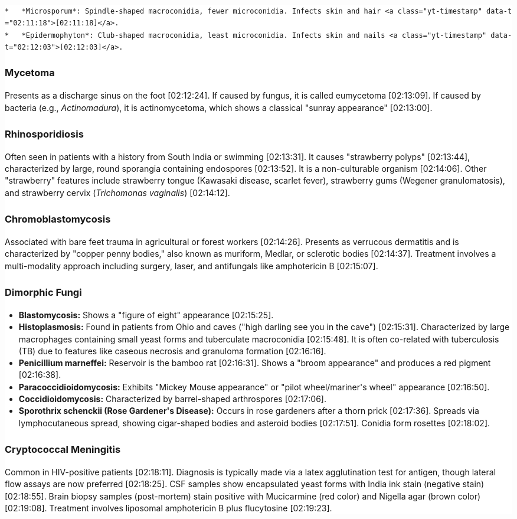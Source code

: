     *   *Microsporum*: Spindle-shaped macroconidia, fewer microconidia. Infects skin and hair <a class="yt-timestamp" data-t="02:11:18">[02:11:18]</a>.
    *   *Epidermophyton*: Club-shaped macroconidia, least microconidia. Infects skin and nails <a class="yt-timestamp" data-t="02:12:03">[02:12:03]</a>.

### Mycetoma
Presents as a discharge sinus on the foot <a class="yt-timestamp" data-t="02:12:24">[02:12:24]</a>. If caused by fungus, it is called eumycetoma <a class="yt-timestamp" data-t="02:13:09">[02:13:09]</a>. If caused by bacteria (e.g., *Actinomadura*), it is actinomycetoma, which shows a classical "sunray appearance" <a class="yt-timestamp" data-t="02:13:00">[02:13:00]</a>.

### Rhinosporidiosis
Often seen in patients with a history from South India or swimming <a class="yt-timestamp" data-t="02:13:31">[02:13:31]</a>. It causes "strawberry polyps" <a class="yt-timestamp" data-t="02:13:44">[02:13:44]</a>, characterized by large, round sporangia containing endospores <a class="yt-timestamp" data-t="02:13:52">[02:13:52]</a>. It is a non-culturable organism <a class="yt-timestamp" data-t="02:14:06">[02:14:06]</a>. Other "strawberry" features include strawberry tongue (Kawasaki disease, scarlet fever), strawberry gums (Wegener granulomatosis), and strawberry cervix (*Trichomonas vaginalis*) <a class="yt-timestamp" data-t="02:14:12">[02:14:12]</a>.

### Chromoblastomycosis
Associated with bare feet trauma in agricultural or forest workers <a class="yt-timestamp" data-t="02:14:26">[02:14:26]</a>. Presents as verrucous dermatitis and is characterized by "copper penny bodies," also known as muriform, Medlar, or sclerotic bodies <a class="yt-timestamp" data-t="02:14:37">[02:14:37]</a>. Treatment involves a multi-modality approach including surgery, laser, and antifungals like amphotericin B <a class="yt-timestamp" data-t="02:15:07">[02:15:07]</a>.

### Dimorphic Fungi
*   **Blastomycosis:** Shows a "figure of eight" appearance <a class="yt-timestamp" data-t="02:15:25">[02:15:25]</a>.
*   **Histoplasmosis:** Found in patients from Ohio and caves ("high darling see you in the cave") <a class="yt-timestamp" data-t="02:15:31">[02:15:31]</a>. Characterized by large macrophages containing small yeast forms and tuberculate macroconidia <a class="yt-timestamp" data-t="02:15:48">[02:15:48]</a>. It is often co-related with tuberculosis (TB) due to features like caseous necrosis and granuloma formation <a class="yt-timestamp" data-t="02:16:16">[02:16:16]</a>.
*   **Penicillium marneffei:** Reservoir is the bamboo rat <a class="yt-timestamp" data-t="02:16:31">[02:16:31]</a>. Shows a "broom appearance" and produces a red pigment <a class="yt-timestamp" data-t="02:16:38">[02:16:38]</a>.
*   **Paracoccidioidomycosis:** Exhibits "Mickey Mouse appearance" or "pilot wheel/mariner's wheel" appearance <a class="yt-timestamp" data-t="02:16:50">[02:16:50]</a>.
*   **Coccidioidomycosis:** Characterized by barrel-shaped arthrospores <a class="yt-timestamp" data-t="02:17:06">[02:17:06]</a>.
*   **Sporothrix schenckii (Rose Gardener's Disease):** Occurs in rose gardeners after a thorn prick <a class="yt-timestamp" data-t="02:17:36">[02:17:36]</a>. Spreads via lymphocutaneous spread, showing cigar-shaped bodies and asteroid bodies <a class="yt-timestamp" data-t="02:17:51">[02:17:51]</a>. Conidia form rosettes <a class="yt-timestamp" data-t="02:18:02">[02:18:02]</a>.

### Cryptococcal Meningitis
Common in HIV-positive patients <a class="yt-timestamp" data-t="02:18:11">[02:18:11]</a>. Diagnosis is typically made via a latex agglutination test for antigen, though lateral flow assays are now preferred <a class="yt-timestamp" data-t="02:18:25">[02:18:25]</a>. CSF samples show encapsulated yeast forms with India ink stain (negative stain) <a class="yt-timestamp" data-t="02:18:55">[02:18:55]</a>. Brain biopsy samples (post-mortem) stain positive with Mucicarmine (red color) and Nigella agar (brown color) <a class="yt-timestamp" data-t="02:19:08">[02:19:08]</a>. Treatment involves liposomal amphotericin B plus flucytosine <a class="yt-timestamp" data-t="02:19:23">[02:19:23]</a>.
